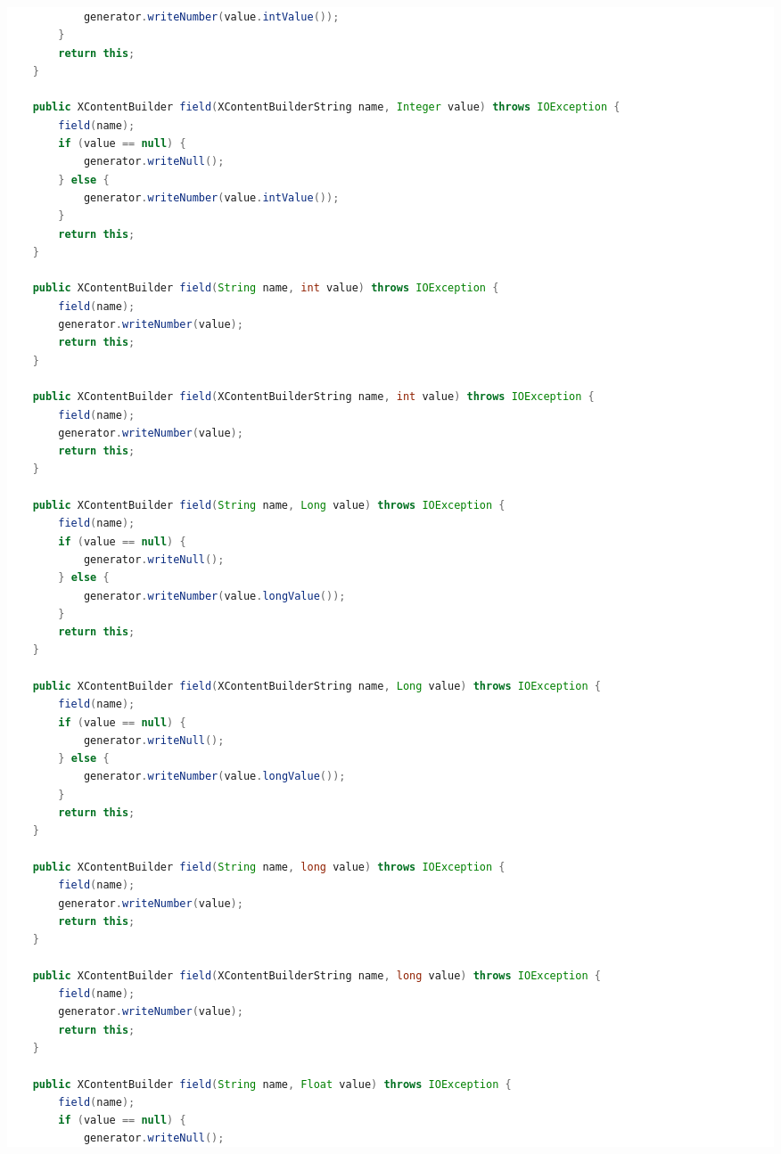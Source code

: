 ```java
            generator.writeNumber(value.intValue());
        }
        return this;
    }

    public XContentBuilder field(XContentBuilderString name, Integer value) throws IOException {
        field(name);
        if (value == null) {
            generator.writeNull();
        } else {
            generator.writeNumber(value.intValue());
        }
        return this;
    }

    public XContentBuilder field(String name, int value) throws IOException {
        field(name);
        generator.writeNumber(value);
        return this;
    }

    public XContentBuilder field(XContentBuilderString name, int value) throws IOException {
        field(name);
        generator.writeNumber(value);
        return this;
    }

    public XContentBuilder field(String name, Long value) throws IOException {
        field(name);
        if (value == null) {
            generator.writeNull();
        } else {
            generator.writeNumber(value.longValue());
        }
        return this;
    }

    public XContentBuilder field(XContentBuilderString name, Long value) throws IOException {
        field(name);
        if (value == null) {
            generator.writeNull();
        } else {
            generator.writeNumber(value.longValue());
        }
        return this;
    }

    public XContentBuilder field(String name, long value) throws IOException {
        field(name);
        generator.writeNumber(value);
        return this;
    }

    public XContentBuilder field(XContentBuilderString name, long value) throws IOException {
        field(name);
        generator.writeNumber(value);
        return this;
    }

    public XContentBuilder field(String name, Float value) throws IOException {
        field(name);
        if (value == null) {
            generator.writeNull();
```